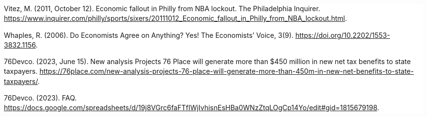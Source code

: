 Vitez, M. (2011, October 12). Economic fallout in Philly from NBA lockout. The Philadelphia Inquirer. https://www.inquirer.com/philly/sports/sixers/20111012_Economic_fallout_in_Philly_from_NBA_lockout.html. 

Whaples, R. (2006). Do Economists Agree on Anything? Yes! The Economists’ Voice, 3(9). https://doi.org/10.2202/1553-3832.1156. 

76Devco. (2023, June 15). New analysis Projects 76 Place will generate more than $450 million in new net tax benefits to state taxpayers. https://76place.com/new-analysis-projects-76-place-will-generate-more-than-450m-in-new-net-benefits-to-state-taxpayers/. 

76Devco. (2023). FAQ. https://docs.google.com/spreadsheets/d/19j8VGrc6faFTfIWjIvhisnEsHBa0WNzZtqLOgCp14Yo/edit#gid=1815679198.  


